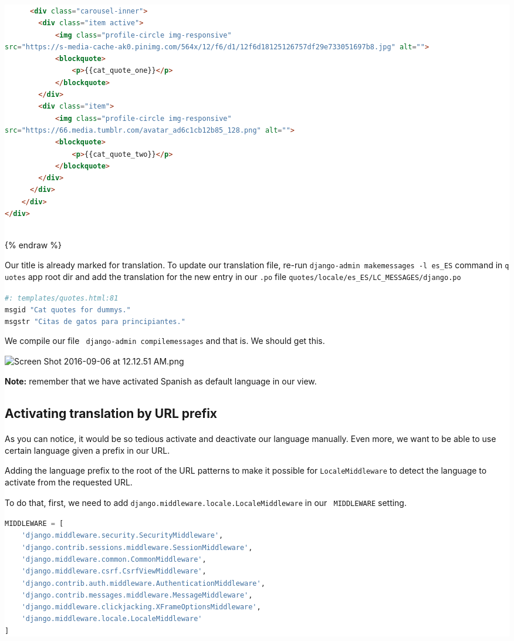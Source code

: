 ```html
      <div class="carousel-inner">
        <div class="item active">
            <img class="profile-circle img-responsive" 
src="https://s-media-cache-ak0.pinimg.com/564x/12/f6/d1/12f6d18125126757df29e733051697b8.jpg" alt="">
            <blockquote>
                <p>{{cat_quote_one}}</p>
            </blockquote>   
        </div>
        <div class="item">
            <img class="profile-circle img-responsive" 
src="https://66.media.tumblr.com/avatar_ad6c1cb12b85_128.png" alt="">
            <blockquote>
                <p>{{cat_quote_two}}</p>
            </blockquote>
        </div>
      </div>
    </div>
</div>  
 
```
{% endraw  %}

Our title is already marked for translation. To update our translation file, re-run `django-admin makemessages -l es_ES` command in `quotes` app root dir and add the translation for the new entry in our `.po` file `quotes/locale/es_ES/LC_MESSAGES/django.po`


```python
#: templates/quotes.html:81
msgid "Cat quotes for dummys."
msgstr "Citas de gatos para principiantes."
```
We compile our file ` django-admin compilemessages` and that is. We should get this.

![Screen Shot 2016-09-06 at 12.12.51 AM.png](https://i.imgsafe.org/cbd1961e7f.png)


__Note:__ remember that we have activated Spanish as default language in our view.


## Activating translation by URL prefix

As you can notice, it would be so tedious activate and deactivate our language manually. Even more, we want to be able to use certain language given a prefix in our URL. 

Adding the language prefix to the root of the URL patterns to make it possible for `LocaleMiddleware` to detect the language to activate from the requested URL.

To do that, first, we need to add `django.middleware.locale.LocaleMiddleware` in our ` MIDDLEWARE` setting. 

```python
MIDDLEWARE = [
    'django.middleware.security.SecurityMiddleware',
    'django.contrib.sessions.middleware.SessionMiddleware',
    'django.middleware.common.CommonMiddleware',
    'django.middleware.csrf.CsrfViewMiddleware',
    'django.contrib.auth.middleware.AuthenticationMiddleware',
    'django.contrib.messages.middleware.MessageMiddleware',
    'django.middleware.clickjacking.XFrameOptionsMiddleware',
    'django.middleware.locale.LocaleMiddleware'
]
```
